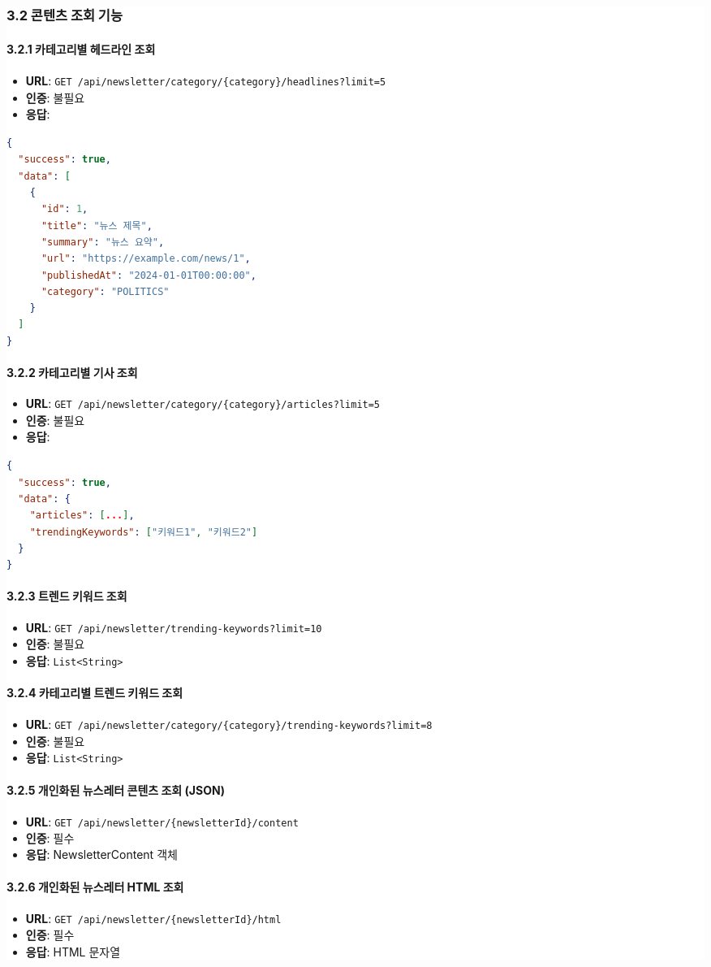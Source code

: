### 3.2 콘텐츠 조회 기능

#### 3.2.1 카테고리별 헤드라인 조회
- **URL**: `GET /api/newsletter/category/{category}/headlines?limit=5`
- **인증**: 불필요
- **응답**:
```json
{
  "success": true,
  "data": [
    {
      "id": 1,
      "title": "뉴스 제목",
      "summary": "뉴스 요약",
      "url": "https://example.com/news/1",
      "publishedAt": "2024-01-01T00:00:00",
      "category": "POLITICS"
    }
  ]
}
```

#### 3.2.2 카테고리별 기사 조회
- **URL**: `GET /api/newsletter/category/{category}/articles?limit=5`
- **인증**: 불필요
- **응답**:
```json
{
  "success": true,
  "data": {
    "articles": [...],
    "trendingKeywords": ["키워드1", "키워드2"]
  }
}
```

#### 3.2.3 트렌드 키워드 조회
- **URL**: `GET /api/newsletter/trending-keywords?limit=10`
- **인증**: 불필요
- **응답**: `List<String>`

#### 3.2.4 카테고리별 트렌드 키워드 조회
- **URL**: `GET /api/newsletter/category/{category}/trending-keywords?limit=8`
- **인증**: 불필요
- **응답**: `List<String>`

#### 3.2.5 개인화된 뉴스레터 콘텐츠 조회 (JSON)
- **URL**: `GET /api/newsletter/{newsletterId}/content`
- **인증**: 필수
- **응답**: NewsletterContent 객체

#### 3.2.6 개인화된 뉴스레터 HTML 조회
- **URL**: `GET /api/newsletter/{newsletterId}/html`
- **인증**: 필수
- **응답**: HTML 문자열
